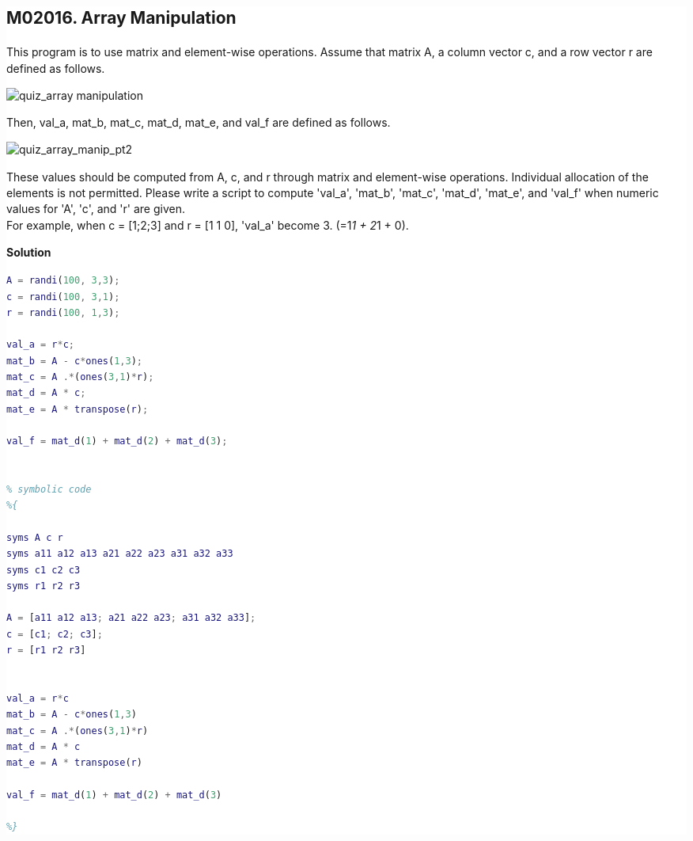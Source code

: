 ## M02016. Array Manipulation 

This program is to use matrix and element-wise operations. 
Assume that matrix A, a column vector c, and a row vector r are defined as follows. 

![quiz_array manipulation](https://user-images.githubusercontent.com/64098253/90949763-2ee07a00-e419-11ea-91e6-32282020c34e.gif)

Then, val_a, mat_b, mat_c, mat_d, mat_e, and val_f are defined as follows. 

![quiz_array_manip_pt2](https://user-images.githubusercontent.com/64098253/90949769-461f6780-e419-11ea-86a4-f4019d846e74.jpeg)

These values should be computed from A, c, and r through matrix and element-wise operations. Individual allocation of the elements is not permitted. 
Please write a script to compute 'val_a', 'mat_b', 'mat_c', 'mat_d', 'mat_e', and 'val_f' when numeric values for 'A', 'c', and 'r' are given.  
For example, when c = [1;2;3] and r = [1 1 0], 'val_a' become 3. (=1*1 + 2*1 + 0).

**Solution**
```matlab
A = randi(100, 3,3);
c = randi(100, 3,1);
r = randi(100, 1,3);

val_a = r*c;
mat_b = A - c*ones(1,3);
mat_c = A .*(ones(3,1)*r);
mat_d = A * c;
mat_e = A * transpose(r);

val_f = mat_d(1) + mat_d(2) + mat_d(3);


% symbolic code
%{

syms A c r
syms a11 a12 a13 a21 a22 a23 a31 a32 a33
syms c1 c2 c3
syms r1 r2 r3

A = [a11 a12 a13; a21 a22 a23; a31 a32 a33];
c = [c1; c2; c3];
r = [r1 r2 r3]


val_a = r*c
mat_b = A - c*ones(1,3)
mat_c = A .*(ones(3,1)*r)
mat_d = A * c
mat_e = A * transpose(r)

val_f = mat_d(1) + mat_d(2) + mat_d(3)

%}
```
